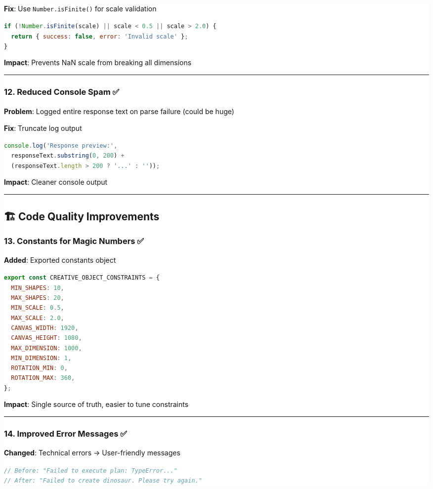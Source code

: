 **Fix**: Use `Number.isFinite()` for scale validation
```javascript
if (!Number.isFinite(scale) || scale < 0.5 || scale > 2.0) {
  return { success: false, error: 'Invalid scale' };
}
```

**Impact**: Prevents NaN scale from breaking all dimensions

---

### 12. **Reduced Console Spam** ✅
**Problem**: Logged entire response text on parse failure (could be huge)

**Fix**: Truncate log output
```javascript
console.log('Response preview:', 
  responseText.substring(0, 200) + 
  (responseText.length > 200 ? '...' : ''));
```

**Impact**: Cleaner console output

---

## 🏗️ Code Quality Improvements

### 13. **Constants for Magic Numbers** ✅
**Added**: Exported constants object
```javascript
export const CREATIVE_OBJECT_CONSTRAINTS = {
  MIN_SHAPES: 10,
  MAX_SHAPES: 20,
  MIN_SCALE: 0.5,
  MAX_SCALE: 2.0,
  CANVAS_WIDTH: 1920,
  CANVAS_HEIGHT: 1080,
  MAX_DIMENSION: 1000,
  MIN_DIMENSION: 1,
  ROTATION_MIN: 0,
  ROTATION_MAX: 360,
};
```

**Impact**: Single source of truth, easier to tune constraints

---

### 14. **Improved Error Messages** ✅
**Changed**: Technical errors → User-friendly messages
```javascript
// Before: "Failed to execute plan: TypeError..."
// After: "Failed to create dinosaur. Please try again."
```
